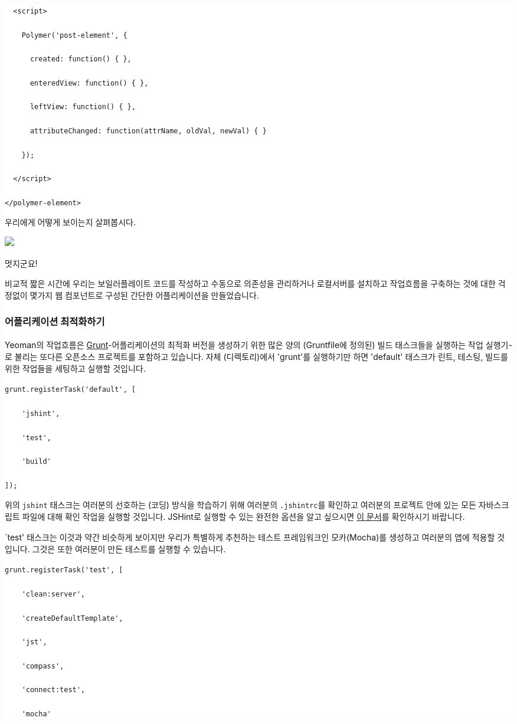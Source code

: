       <script>

        Polymer('post-element', {

          created: function() { },

          enteredView: function() { },

          leftView: function() { },

          attributeChanged: function(attrName, oldVal, newVal) { }

        });

      </script>

    </polymer-element>

우리에게 어떻게 보이는지 살펴봅시다.

<img src="image_13.png" class="screenshot"/>

멋지군요!

비교적 짧은 시간에 우리는 보일러플레이트 코드를 작성하고 수동으로 의존성을 관리하거나 로컬서버를 설치하고 작업흐름을 구축하는 것에 대한 걱정없이 몇가지 웹 컴포넌트로 구성된 간단한 어플리케이션을 만들었습니다. 

<h3 id="toc-optimization">어플리케이션 최적화하기</h3>

Yeoman의 작업흐름은 [Grunt](http://gruntjs.com)-어플리케이션의 최적화 버전을 생성하기 위한 많은 양의 (Gruntfile에 정의된) 빌드 태스크들을 실행하는 작업 실행기-로 불리는 또다른 오픈소스 프로젝트를 포함하고 있습니다. 자체 (디렉토리)에서 'grunt'를 실행하기만 하면 'default' 태스크가 린트, 테스팅, 빌드를 위한 작업들을 세팅하고 실행할 것입니다.

    grunt.registerTask('default', [

        'jshint',

        'test',

        'build'

    ]);

위의 `jshint` 태스크는 여러분의 선호하는 (코딩) 방식을 학습하기 위해 여러분의 `.jshintrc`를 확인하고 여러분의 프로젝트 안에 있는 모든 자바스크립트 파일에 대해 확인 작업을 실행할 것입니다. JSHint로 실행할 수 있는 완전한 옵션을 알고 싶으시면 [이 문서](http://www.jshint.com/docs/#options)를 확인하시기 바랍니다.

`test' 태스크는 이것과 약간 비슷하게 보이지만 우리가 특별하게 추천하는 테스트 프레임워크인 모카(Mocha)를 생성하고 여러분의 앱에 적용할 것입니다. 그것은 또한 여러분이 만든 테스트를 실행할 수 있습니다.

    grunt.registerTask('test', [

        'clean:server',

        'createDefaultTemplate',

        'jst',

        'compass',

        'connect:test',

        'mocha'
